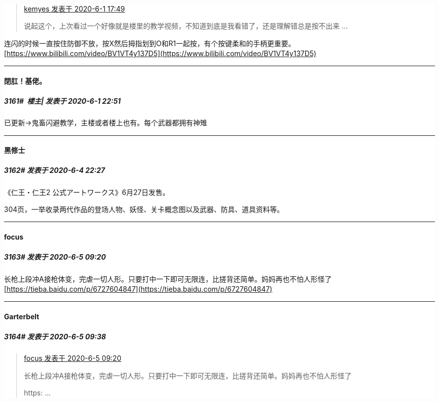 
<blockquote><a href="httphttps://bbs.saraba1st.com/2b/forum.php?mod=redirect&amp;goto=findpost&amp;pid=47639655&amp;ptid=1916462" target="_blank">kemyes 发表于 2020-6-1 17:49</a>

说起这个，上次看过一个好像就是楼里的教学视频，不知道到底是我看错了，还是理解错总是按不出来 ...</blockquote>
连闪的时候一直按住防御不放，按X然后拇指划到O和R1一起按，有个按键柔和的手柄更重要。
[https://www.bilibili.com/video/BV1VT4y137D5](https://www.bilibili.com/video/BV1VT4y137D5)


*****

####  閉肛！基佬。  
##### 3161#         楼主| 发表于 2020-6-1 22:51


已更新→鬼畜闪避教学，主楼或者楼上也有。每个武器都拥有神雉


*****

####  黑修士  
##### 3162#       发表于 2020-6-4 22:27


《仁王・仁王2 公式アートワークス》6月27日发售。

304页，一举收录两代作品的登场人物、妖怪、关卡概念图以及武器、防具、道具资料等。


*****

####  focus  
##### 3163#       发表于 2020-6-5 09:20


长枪上段冲A接枪体变，完虐一切人形。只要打中一下即可无限连，比搓背还简单。妈妈再也不怕人形怪了
[https://tieba.baidu.com/p/6727604847](https://tieba.baidu.com/p/6727604847)


*****

####  Garterbelt  
##### 3164#       发表于 2020-6-5 09:38


<blockquote><a href="httphttps://bbs.saraba1st.com/2b/forum.php?mod=redirect&amp;goto=findpost&amp;pid=47683368&amp;ptid=1916462" target="_blank">focus 发表于 2020-6-5 09:20</a>

长枪上段冲A接枪体变，完虐一切人形。只要打中一下即可无限连，比搓背还简单。妈妈再也不怕人形怪了

https: ...</blockquote>
